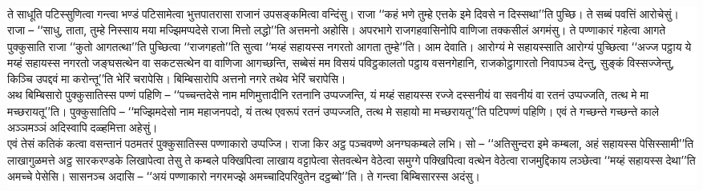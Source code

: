 ते साधूति पटिस्सुणित्वा गन्त्वा भण्डं पटिसामेत्वा भुत्तपातरासा राजानं उपसङ्कमित्वा वन्दिंसु। राजा ‘‘कहं भणे तुम्हे एत्तके इमे दिवसे न दिस्सथा’’ति पुच्छि। ते सब्बं पवत्तिं आरोचेसुं। राजा – ‘‘साधु, ताता, तुम्हे निस्साय मया मज्झिमप्पदेसे राजा मित्तो लद्धो’’ति अत्तमनो अहोसि। अपरभागे राजगहवासिनोपि वाणिजा तक्‍कसीलं अगमंसु। ते पण्णाकारं गहेत्वा आगते पुक्‍कुसाति राजा ‘‘कुतो आगतत्था’’ति पुच्छित्वा ‘‘राजगहतो’’ति सुत्वा ‘‘मय्हं सहायस्स नगरतो आगता तुम्हे’’ति। आम देवाति। आरोग्यं मे सहायस्साति आरोग्यं पुच्छित्वा ‘‘अज्‍ज पट्ठाय ये मय्हं सहायस्स नगरतो जङ्घसत्थेन वा सकटसत्थेन वा वाणिजा आगच्छन्ति, सब्बेसं मम विसयं पविट्ठकालतो पट्ठाय वसनगेहानि, राजकोट्ठागारतो निवापञ्‍च देन्तु, सुङ्कं विस्सज्‍जेन्तु, किञ्‍चि उपद्दवं मा करोन्तू’’ति भेरिं चरापेसि। बिम्बिसारोपि अत्तनो नगरे तथेव भेरिं चरापेसि।  
अथ बिम्बिसारो पुक्‍कुसातिस्स पण्णं पहिणि – ‘‘पच्‍चन्तदेसे नाम मणिमुत्तादीनि रतनानि उप्पज्‍जन्ति, यं मय्हं सहायस्स रज्‍जे दस्सनीयं वा सवनीयं वा रतनं उप्पज्‍जति, तत्थ मे मा मच्छरायतू’’ति। पुक्‍कुसातिपि – ‘‘मज्झिमदेसो नाम महाजनपदो, यं तत्थ एवरूपं रतनं उप्पज्‍जति, तत्थ मे सहायो मा मच्छरायतू’’ति पटिपण्णं पहिणि। एवं ते गच्छन्ते गच्छन्ते काले अञ्‍ञमञ्‍ञं अदिस्वापि दळ्हमित्ता अहेसुं।  
एवं तेसं कतिकं कत्वा वसन्तानं पठमतरं पुक्‍कुसातिस्स पण्णाकारो उप्पज्‍जि। राजा किर अट्ठ पञ्‍चवण्णे अनग्घकम्बले लभि। सो – ‘‘अतिसुन्दरा इमे कम्बला, अहं सहायस्स पेसिस्सामी’’ति लाखागुळमत्ते अट्ठ सारकरण्डके लिखापेत्वा तेसु ते कम्बले पक्खिपित्वा लाखाय वट्टापेत्वा सेतवत्थेन वेठेत्वा समुग्गे पक्खिपित्वा वत्थेन वेठेत्वा राजमुद्दिकाय लञ्छेत्वा ‘‘मय्हं सहायस्स देथा’’ति अमच्‍चे पेसेसि। सासनञ्‍च अदासि – ‘‘अयं पण्णाकारो नगरमज्झे अमच्‍चादिपरिवुतेन दट्ठब्बो’’ति। ते गन्त्वा बिम्बिसारस्स अदंसु।  
